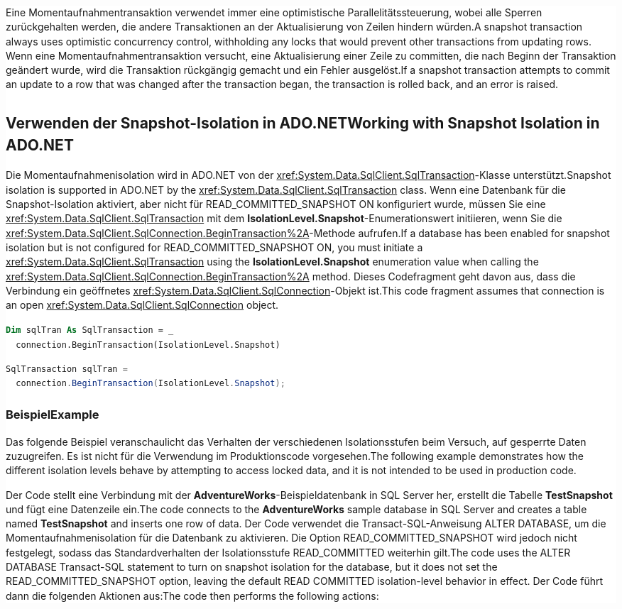  <span data-ttu-id="2c731-172">Eine Momentaufnahmentransaktion verwendet immer eine optimistische Parallelitätssteuerung, wobei alle Sperren zurückgehalten werden, die andere Transaktionen an der Aktualisierung von Zeilen hindern würden.</span><span class="sxs-lookup"><span data-stu-id="2c731-172">A snapshot transaction always uses optimistic concurrency control, withholding any locks that would prevent other transactions from updating rows.</span></span> <span data-ttu-id="2c731-173">Wenn eine Momentaufnahmentransaktion versucht, eine Aktualisierung einer Zeile zu committen, die nach Beginn der Transaktion geändert wurde, wird die Transaktion rückgängig gemacht und ein Fehler ausgelöst.</span><span class="sxs-lookup"><span data-stu-id="2c731-173">If a snapshot transaction attempts to commit an update to a row that was changed after the transaction began, the transaction is rolled back, and an error is raised.</span></span>  
  
## <a name="working-with-snapshot-isolation-in-adonet"></a><span data-ttu-id="2c731-174">Verwenden der Snapshot-Isolation in ADO.NET</span><span class="sxs-lookup"><span data-stu-id="2c731-174">Working with Snapshot Isolation in ADO.NET</span></span>  
 <span data-ttu-id="2c731-175">Die Momentaufnahmenisolation wird in ADO.NET von der <xref:System.Data.SqlClient.SqlTransaction>-Klasse unterstützt.</span><span class="sxs-lookup"><span data-stu-id="2c731-175">Snapshot isolation is supported in ADO.NET by the <xref:System.Data.SqlClient.SqlTransaction> class.</span></span> <span data-ttu-id="2c731-176">Wenn eine Datenbank für die Snapshot-Isolation aktiviert, aber nicht für READ_COMMITTED_SNAPSHOT ON konfiguriert wurde, müssen Sie eine <xref:System.Data.SqlClient.SqlTransaction> mit dem **IsolationLevel.Snapshot**-Enumerationswert initiieren, wenn Sie die <xref:System.Data.SqlClient.SqlConnection.BeginTransaction%2A>-Methode aufrufen.</span><span class="sxs-lookup"><span data-stu-id="2c731-176">If a database has been enabled for snapshot isolation but is not configured for READ_COMMITTED_SNAPSHOT ON, you must initiate a <xref:System.Data.SqlClient.SqlTransaction> using the **IsolationLevel.Snapshot** enumeration value when calling the <xref:System.Data.SqlClient.SqlConnection.BeginTransaction%2A> method.</span></span> <span data-ttu-id="2c731-177">Dieses Codefragment geht davon aus, dass die Verbindung ein geöffnetes <xref:System.Data.SqlClient.SqlConnection>-Objekt ist.</span><span class="sxs-lookup"><span data-stu-id="2c731-177">This code fragment assumes that connection is an open <xref:System.Data.SqlClient.SqlConnection> object.</span></span>  
  
```vb  
Dim sqlTran As SqlTransaction = _  
  connection.BeginTransaction(IsolationLevel.Snapshot)  
```  
  
```csharp  
SqlTransaction sqlTran =
  connection.BeginTransaction(IsolationLevel.Snapshot);  
```  
  
### <a name="example"></a><span data-ttu-id="2c731-178">Beispiel</span><span class="sxs-lookup"><span data-stu-id="2c731-178">Example</span></span>  
 <span data-ttu-id="2c731-179">Das folgende Beispiel veranschaulicht das Verhalten der verschiedenen Isolationsstufen beim Versuch, auf gesperrte Daten zuzugreifen. Es ist nicht für die Verwendung im Produktionscode vorgesehen.</span><span class="sxs-lookup"><span data-stu-id="2c731-179">The following example demonstrates how the different isolation levels behave by attempting to access locked data, and it is not intended to be used in production code.</span></span>  
  
 <span data-ttu-id="2c731-180">Der Code stellt eine Verbindung mit der **AdventureWorks**-Beispieldatenbank in SQL Server her, erstellt die Tabelle **TestSnapshot** und fügt eine Datenzeile ein.</span><span class="sxs-lookup"><span data-stu-id="2c731-180">The code connects to the **AdventureWorks** sample database in SQL Server and creates a table named **TestSnapshot** and inserts one row of data.</span></span> <span data-ttu-id="2c731-181">Der Code verwendet die Transact-SQL-Anweisung ALTER DATABASE, um die Momentaufnahmenisolation für die Datenbank zu aktivieren. Die Option READ_COMMITTED_SNAPSHOT wird jedoch nicht festgelegt, sodass das Standardverhalten der Isolationsstufe READ_COMMITTED weiterhin gilt.</span><span class="sxs-lookup"><span data-stu-id="2c731-181">The code uses the ALTER DATABASE Transact-SQL statement to turn on snapshot isolation for the database, but it does not set the READ_COMMITTED_SNAPSHOT option, leaving the default READ COMMITTED isolation-level behavior in effect.</span></span> <span data-ttu-id="2c731-182">Der Code führt dann die folgenden Aktionen aus:</span><span class="sxs-lookup"><span data-stu-id="2c731-182">The code then performs the following actions:</span></span>  
  